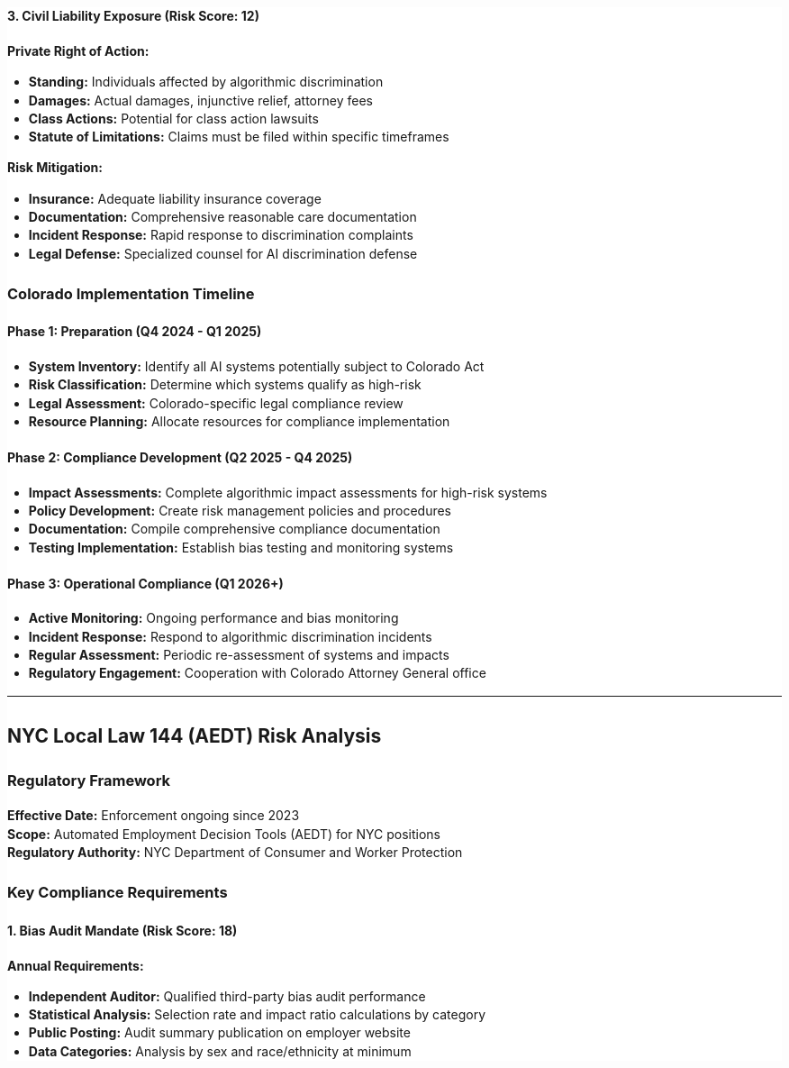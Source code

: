 #### 3. Civil Liability Exposure (Risk Score: 12)

**Private Right of Action:**
- **Standing:** Individuals affected by algorithmic discrimination
- **Damages:** Actual damages, injunctive relief, attorney fees
- **Class Actions:** Potential for class action lawsuits
- **Statute of Limitations:** Claims must be filed within specific timeframes

**Risk Mitigation:**
- **Insurance:** Adequate liability insurance coverage
- **Documentation:** Comprehensive reasonable care documentation
- **Incident Response:** Rapid response to discrimination complaints
- **Legal Defense:** Specialized counsel for AI discrimination defense

### Colorado Implementation Timeline

#### Phase 1: Preparation (Q4 2024 - Q1 2025)
- **System Inventory:** Identify all AI systems potentially subject to Colorado Act
- **Risk Classification:** Determine which systems qualify as high-risk
- **Legal Assessment:** Colorado-specific legal compliance review
- **Resource Planning:** Allocate resources for compliance implementation

#### Phase 2: Compliance Development (Q2 2025 - Q4 2025)
- **Impact Assessments:** Complete algorithmic impact assessments for high-risk systems
- **Policy Development:** Create risk management policies and procedures
- **Documentation:** Compile comprehensive compliance documentation
- **Testing Implementation:** Establish bias testing and monitoring systems

#### Phase 3: Operational Compliance (Q1 2026+)
- **Active Monitoring:** Ongoing performance and bias monitoring
- **Incident Response:** Respond to algorithmic discrimination incidents
- **Regular Assessment:** Periodic re-assessment of systems and impacts
- **Regulatory Engagement:** Cooperation with Colorado Attorney General office

---

## NYC Local Law 144 (AEDT) Risk Analysis

### Regulatory Framework
**Effective Date:** Enforcement ongoing since 2023  
**Scope:** Automated Employment Decision Tools (AEDT) for NYC positions  
**Regulatory Authority:** NYC Department of Consumer and Worker Protection  

### Key Compliance Requirements

#### 1. Bias Audit Mandate (Risk Score: 18)

**Annual Requirements:**
- **Independent Auditor:** Qualified third-party bias audit performance
- **Statistical Analysis:** Selection rate and impact ratio calculations by category
- **Public Posting:** Audit summary publication on employer website
- **Data Categories:** Analysis by sex and race/ethnicity at minimum
